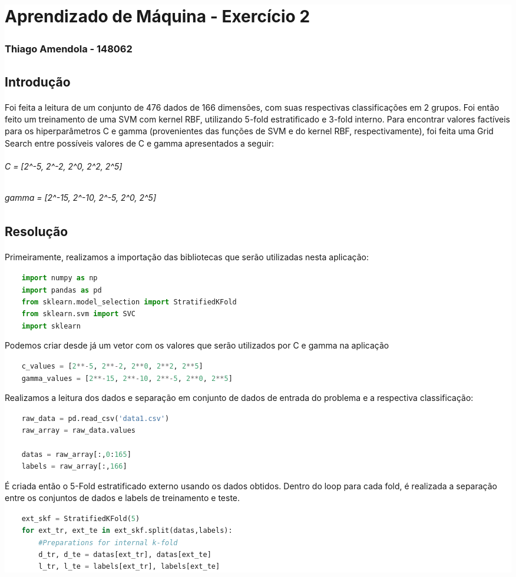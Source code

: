 # Aprendizado de Máquina - Exercício 2

### Thiago Amendola - 148062

## Introdução

Foi feita a leitura de um conjunto de 476 dados de 166 dimensões, com suas respectivas classificações em 2 grupos. Foi então feito um treinamento de uma SVM com kernel RBF, utilizando 5-fold estratificado e 3-fold interno. Para encontrar valores factíveis para os hiperparâmetros C e gamma (provenientes das funções de SVM e do kernel RBF, respectivamente), foi feita uma Grid Search entre possíveis valores de C e gamma apresentados a seguir:

###### C = [2^-5, 2^-2, 2^0, 2^2, 2^5]
###### gamma = [2^-15, 2^-10, 2^-5, 2^0, 2^5]


## Resolução

Primeiramente, realizamos a importação das bibliotecas que serão utilizadas nesta aplicação:

```python
    import numpy as np
    import pandas as pd
    from sklearn.model_selection import StratifiedKFold
    from sklearn.svm import SVC
    import sklearn
```

Podemos criar desde já um vetor com os valores que serão utilizados por C e gamma na aplicação

```python
    c_values = [2**-5, 2**-2, 2**0, 2**2, 2**5]
    gamma_values = [2**-15, 2**-10, 2**-5, 2**0, 2**5]
```

Realizamos a leitura dos dados e separação em conjunto de dados de entrada do problema e a respectiva classificação:

```python
    raw_data = pd.read_csv('data1.csv')
    raw_array = raw_data.values
    
    datas = raw_array[:,0:165]
    labels = raw_array[:,166]
```

É criada então o 5-Fold estratificado externo usando os dados obtidos. Dentro do loop para cada fold, é realizada a separação entre os conjuntos de dados e labels de treinamento e teste.

```python
    ext_skf = StratifiedKFold(5)
    for ext_tr, ext_te in ext_skf.split(datas,labels):
    	#Preparations for internal k-fold
    	d_tr, d_te = datas[ext_tr], datas[ext_te]
    	l_tr, l_te = labels[ext_tr], labels[ext_te]
```
